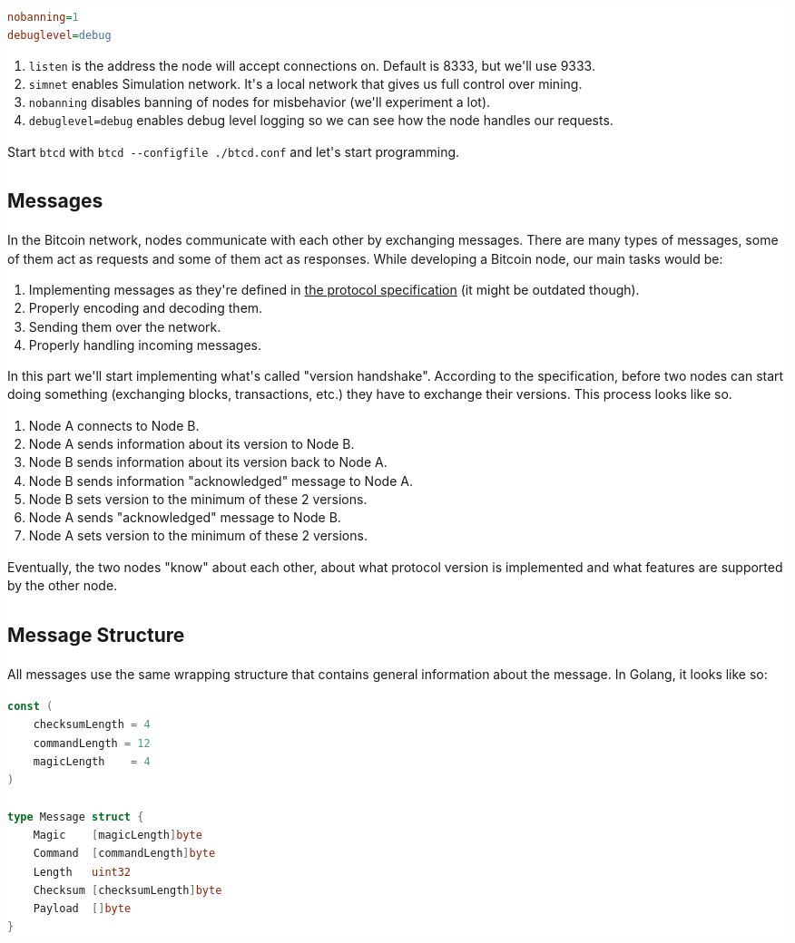 ```ini
nobanning=1
debuglevel=debug
```

1. `listen` is the address the node will accept connections on. Default is 8333, but we'll  use 9333.
1. `simnet` enables Simulation network. It's a local network that gives us full control over mining.
1. `nobanning` disables banning of nodes for misbehavior (we'll experiment a lot).
1. `debuglevel=debug` enables debug level logging so we can see how the node handles our requests.

Start `btcd` with `btcd --configfile ./btcd.conf` and let's start programming.

## Messages

In the Bitcoin network, nodes communicate with each other by exchanging messages. 
There are many types of messages, some of them act as requests and some of them act as responses. 
While developing a Bitcoin node, our main tasks would be:

1. Implementing messages as they're defined in [the protocol specification](https://en.bitcoin.it/wiki/Protocol_documentation) (it might be outdated though).
1. Properly encoding and decoding them.
1. Sending them over the network.
1. Properly handling incoming messages.

In this part we'll start implementing what's called "version handshake". 
According to the specification, before two nodes can start doing something (exchanging blocks, transactions, etc.) they have to exchange their versions.
This process looks like so.

1. Node A connects to Node B.
1. Node A sends information about its version to Node B.
1. Node B sends information about its version back to Node A.
1. Node B sends information "acknowledged" message to Node A.
1. Node B sets version to the minimum of these 2 versions.
1. Node A sends "acknowledged" message to Node B.
1. Node A sets version to the minimum of these 2 versions.

Eventually, the two nodes "know" about each other, about what protocol version is implemented and what features are supported by the other node.

## Message Structure

All messages use the same wrapping structure that contains general information about the message.
In Golang, it looks like so:
```go
const (
	checksumLength = 4
   	commandLength = 12
	magicLength    = 4
)

type Message struct {
	Magic    [magicLength]byte
	Command  [commandLength]byte
	Length   uint32
	Checksum [checksumLength]byte
	Payload  []byte
}
```

